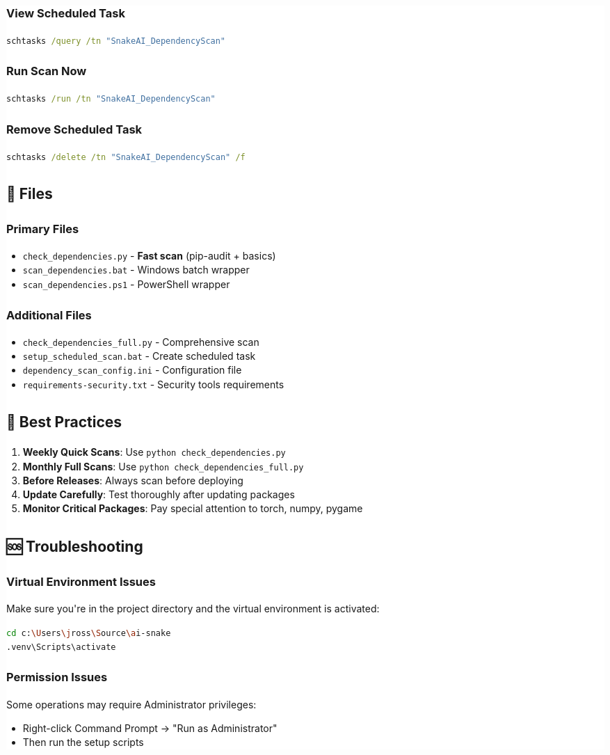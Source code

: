 ### View Scheduled Task
```cmd
schtasks /query /tn "SnakeAI_DependencyScan"
```

### Run Scan Now
```cmd
schtasks /run /tn "SnakeAI_DependencyScan"
```

### Remove Scheduled Task
```cmd
schtasks /delete /tn "SnakeAI_DependencyScan" /f
```

## 📂 Files

### Primary Files
- `check_dependencies.py` - **Fast scan** (pip-audit + basics)
- `scan_dependencies.bat` - Windows batch wrapper
- `scan_dependencies.ps1` - PowerShell wrapper

### Additional Files
- `check_dependencies_full.py` - Comprehensive scan
- `setup_scheduled_scan.bat` - Create scheduled task
- `dependency_scan_config.ini` - Configuration file
- `requirements-security.txt` - Security tools requirements

## 🎯 Best Practices

1. **Weekly Quick Scans**: Use `python check_dependencies.py`
2. **Monthly Full Scans**: Use `python check_dependencies_full.py`
3. **Before Releases**: Always scan before deploying
4. **Update Carefully**: Test thoroughly after updating packages
5. **Monitor Critical Packages**: Pay special attention to torch, numpy, pygame

## 🆘 Troubleshooting

### Virtual Environment Issues
Make sure you're in the project directory and the virtual environment is activated:
```bash
cd c:\Users\jross\Source\ai-snake
.venv\Scripts\activate
```

### Permission Issues
Some operations may require Administrator privileges:
- Right-click Command Prompt → "Run as Administrator"
- Then run the setup scripts
